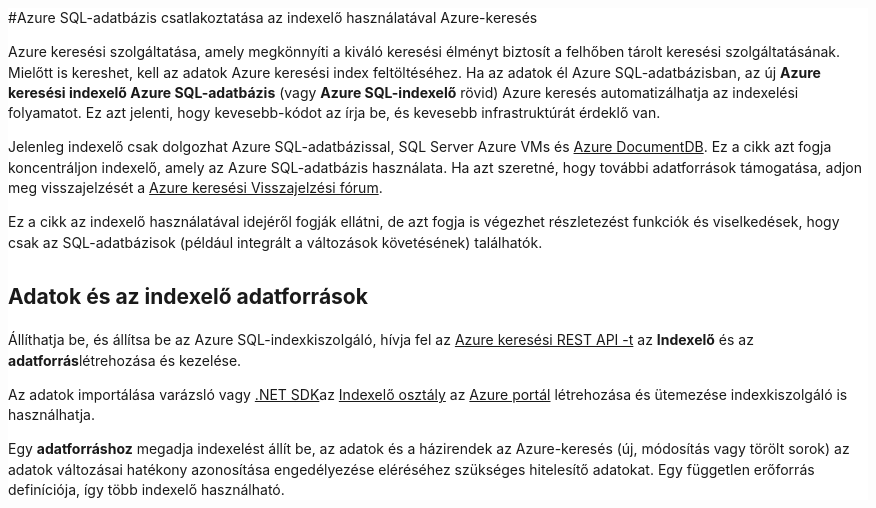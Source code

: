 <properties 
    pageTitle="Azure SQL-adatbázis csatlakoztatása az indexelő használatával Azure keresési |} Microsoft Azure |} Indexelő" 
    description="Útmutató: adatok lekérése az Azure SQL-adatbázis használata az indexelő Azure keresési indexhez." 
    services="search" 
    documentationCenter="" 
    authors="chaosrealm" 
    manager="pablocas" 
    editor=""/>

<tags 
    ms.service="search" 
    ms.devlang="rest-api" 
    ms.workload="search" 
    ms.topic="article" 
    ms.tgt_pltfrm="na" 
    ms.date="05/26/2016" 
    ms.author="eugenesh"/>

#<a name="connecting-azure-sql-database-to-azure-search-using-indexers"></a>Azure SQL-adatbázis csatlakoztatása az indexelő használatával Azure-keresés

Azure keresési szolgáltatása, amely megkönnyíti a kiváló keresési élményt biztosít a felhőben tárolt keresési szolgáltatásának. Mielőtt is kereshet, kell az adatok Azure keresési index feltöltéséhez. Ha az adatok él Azure SQL-adatbázisban, az új **Azure keresési indexelő Azure SQL-adatbázis** (vagy **Azure SQL-indexelő** rövid) Azure keresés automatizálhatja az indexelési folyamatot. Ez azt jelenti, hogy kevesebb-kódot az írja be, és kevesebb infrastruktúrát érdeklő van.

Jelenleg indexelő csak dolgozhat Azure SQL-adatbázissal, SQL Server Azure VMs és [Azure DocumentDB](../documentdb/documentdb-search-indexer.md). Ez a cikk azt fogja koncentráljon indexelő, amely az Azure SQL-adatbázis használata. Ha azt szeretné, hogy további adatforrások támogatása, adjon meg visszajelzését a [Azure keresési Visszajelzési fórum](https://feedback.azure.com/forums/263029-azure-search/).

Ez a cikk az indexelő használatával idejéről fogják ellátni, de azt fogja is végezhet részletezést funkciók és viselkedések, hogy csak az SQL-adatbázisok (például integrált a változások követésének) találhatók.

## <a name="indexers-and-data-sources"></a>Adatok és az indexelő adatforrások

Állíthatja be, és állítsa be az Azure SQL-indexkiszolgáló, hívja fel az [Azure keresési REST API -t](http://go.microsoft.com/fwlink/p/?LinkID=528173) az **Indexelő** és az **adatforrás**létrehozása és kezelése. 

Az adatok importálása varázsló vagy [.NET SDK](https://msdn.microsoft.com/library/azure/dn951165.aspx)az [Indexelő osztály](https://msdn.microsoft.com/library/azure/microsoft.azure.search.models.indexer.aspx) az [Azure portál](https://portal.azure.com) létrehozása és ütemezése indexkiszolgáló is használhatja.

Egy **adatforráshoz** megadja indexelést állít be, az adatok és a házirendek az Azure-keresés (új, módosítás vagy törölt sorok) az adatok változásai hatékony azonosítása engedélyezése eléréséhez szükséges hitelesítő adatokat. Egy független erőforrás definíciója, így több indexelő használható.
